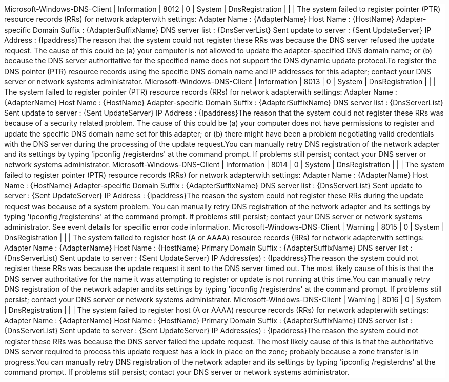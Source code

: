 Microsoft-Windows-DNS-Client  |  Information  |  8012      |  0        |  System                                           |  DnsRegistration                |          |                        |  The system failed to register pointer (PTR) resource records (RRs) for network adapterwith settings:           Adapter Name : {AdapterName}           Host Name : {HostName}           Adapter-specific Domain Suffix : {AdapterSuffixName}           DNS server list :             {DnsServerList}           Sent update to server : {Sent UpdateServer}           IP Address :             {Ipaddress}The reason that the system could not register these RRs was because the DNS server refused the update request. The cause of this could be (a) your computer is not allowed to update the adapter-specified DNS domain name; or (b) because the DNS server authoritative for the specified name does not support the DNS dynamic update protocol.To register the DNS pointer (PTR) resource records using the specific DNS domain name and IP addresses for this adapter; contact your DNS server or network systems administrator.
Microsoft-Windows-DNS-Client  |  Information  |  8013      |  0        |  System                                           |  DnsRegistration                |          |                        |  The system failed to register pointer (PTR) resource records (RRs) for network adapterwith settings:           Adapter Name : {AdapterName}           Host Name : {HostName}           Adapter-specific Domain Suffix : {AdapterSuffixName}           DNS server list :             {DnsServerList}           Sent update to server : {Sent UpdateServer}           IP Address :             {Ipaddress}The reason that the system could not register these RRs was because of a security related problem. The cause of this could be (a) your computer does not have permissions to register and update the specific DNS domain name set for this adapter; or (b) there might have been a problem negotiating valid credentials with the DNS server during the processing of the update request.You can manually retry DNS registration of the network adapter and its settings by typing 'ipconfig /registerdns' at the command prompt. If problems still persist; contact your DNS server or network systems administrator.
Microsoft-Windows-DNS-Client  |  Information  |  8014      |  0        |  System                                           |  DnsRegistration                |          |                        |  The system failed to register pointer (PTR) resource records (RRs) for network adapterwith settings:           Adapter Name : {AdapterName}           Host Name : {HostName}           Adapter-specific Domain Suffix : {AdapterSuffixName}           DNS server list :             {DnsServerList}           Sent update to server : {Sent UpdateServer}           IP Address :             {Ipaddress}The reason the system could not register these RRs during the update request was because of a system problem. You can manually retry DNS registration of the network adapter and its settings by typing 'ipconfig /registerdns' at the command prompt. If problems still persist; contact your DNS server or network systems administrator. See event details for specific error code information.
Microsoft-Windows-DNS-Client  |  Warning      |  8015      |  0        |  System                                           |  DnsRegistration                |          |                        |  The system failed to register host (A or AAAA) resource records (RRs) for network adapterwith settings:           Adapter Name : {AdapterName}           Host Name : {HostName}           Primary Domain Suffix : {AdapterSuffixName}           DNS server list :             {DnsServerList}           Sent update to server : {Sent UpdateServer}           IP Address(es) :             {Ipaddress}The reason the system could not register these RRs was because the update request it sent to the DNS server timed out. The most likely cause of this is that the DNS server authoritative for the name it was attempting to register or update is not running at this time.You can manually retry DNS registration of the network adapter and its settings by typing 'ipconfig /registerdns' at the command prompt. If problems still persist; contact your DNS server or network systems administrator.
Microsoft-Windows-DNS-Client  |  Warning      |  8016      |  0        |  System                                           |  DnsRegistration                |          |                        |  The system failed to register host (A or AAAA) resource records (RRs) for network adapterwith settings:           Adapter Name : {AdapterName}           Host Name : {HostName}           Primary Domain Suffix : {AdapterSuffixName}           DNS server list :             {DnsServerList}           Sent update to server : {Sent UpdateServer}           IP Address(es) :             {Ipaddress}The reason the system could not register these RRs was because the DNS server failed the update request. The most likely cause of this is that the authoritative DNS server required to process this update request has a lock in place on the zone; probably because a zone transfer is in progress.You can manually retry DNS registration of the network adapter and its settings by typing 'ipconfig /registerdns' at the command prompt. If problems still persist; contact your DNS server or network systems administrator.